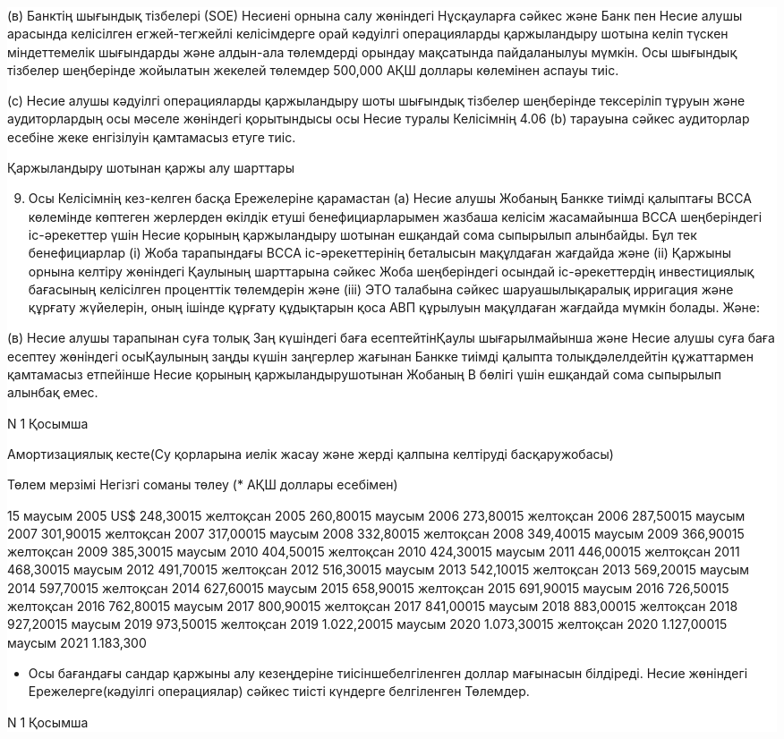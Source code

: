(в) Банктiң шығындық тiзбелерi (SOE) Несиенi орнына салу жөнiндегi Нұсқауларға сәйкес және Банк пен Несие алушы арасында келiсiлген егжей-тегжейлi келiсiмдерге орай кәдуiлгi операцияларды қаржыландыру шотына келiп түскен мiндеттемелiк шығындарды және алдын-ала төлемдердi орындау мақсатында пайдаланылуы мүмкiн. Осы шығындық тiзбелер шеңберiнде жойылатын жекелей төлемдер 500,000 АҚШ доллары көлемiнен аспауы тиiс.

(с) Несие алушы кәдуiлгi операцияларды қаржыландыру шоты шығындық тiзбелер шеңберiнде тексерiлiп тұруын және аудиторлардың осы мәселе жөнiндегi қорытындысы осы Несие туралы Келiсiмнiң 4.06 (b) тарауына сәйкес аудиторлар есебiне жеке енгiзiлуiн қамтамасыз етуге тиiс.

Қаржыландыру шотынан қаржы алу шарттары

9. Осы Келiсiмнiң кез-келген басқа Ережелерiне қарамастан (а) Несие алушы Жобаның Банкке тиiмдi қалыптағы ВССА көлемiнде көптеген жерлерден өкiлдiк етушi бенефициарларымен жазбаша келiсiм жасамайынша ВССА шеңберiндегi iс-әрекеттер үшiн Несие қорының қаржыландыру шотынан ешқандай сома сыпырылып алынбайды. Бұл тек бенефициарлар (i) Жоба тарапындағы ВССА iс-әрекеттерiнiң беталысын мақұлдаған жағдайда және (іі) Қаржыны орнына келтiру жөнiндегi Қаулының шарттарына сәйкес Жоба шеңберiндегi осындай iс-әрекеттердiң инвестициялық бағасының келiсiлген проценттік төлемдерiн және (ііі) ЭТО талабына сәйкес шаруашылықаралық ирригация және құрғату жүйелерiн, оның iшiнде құрғату құдықтарын қоса АВП құрылуын мақұлдаған жағдайда мүмкiн болады. Және:

(в) Несие алушы тарапынан суға толық Заң күшiндегi баға есептейтiнҚаулы шығарылмайынша және Несие алушы суға баға есептеу жөнiндегi осыҚаулының заңды күшiн заңгерлер жағынан Банкке тиiмдi қалыпта толықдәлелдейтiн құжаттармен қамтамасыз етпейiнше Несие қорының қаржыландырушотынан Жобаның В бөлiгi үшiн ешқандай сома сыпырылып алынбақ емес.

N 1 Қосымша

Амортизациялық кесте(Су қорларына иелік жасау және жерді қалпына келтіруді басқаружобасы)

Төлем мерзімі                    Негізгі соманы төлеу                               (* АҚШ доллары есебімен)

15 маусым 2005                        US$ 248,30015 желтоқсан 2005                         260,80015 маусым 2006                            273,80015 желтоқсан 2006                         287,50015 маусым 2007                            301,90015 желтоқсан 2007                         317,00015 маусым 2008                            332,80015 желтоқсан 2008                         349,40015 маусым 2009                            366,90015 желтоқсан 2009                         385,30015 маусым 2010                            404,50015 желтоқсан 2010                         424,30015 маусым 2011                            446,00015 желтоқсан 2011                         468,30015 маусым 2012                            491,70015 желтоқсан 2012                         516,30015 маусым 2013                            542,10015 желтоқсан 2013                         569,20015 маусым 2014                            597,70015 желтоқсан 2014                         627,60015 маусым 2015                            658,90015 желтоқсан 2015                         691,90015 маусым 2016                            726,50015 желтоқсан 2016                         762,80015 маусым 2017                            800,90015 желтоқсан 2017                         841,00015 маусым 2018                            883,00015 желтоқсан 2018                         927,20015 маусым 2019                            973,50015 желтоқсан 2019                       1.022,20015 маусым 2020                          1.073,30015 желтоқсан 2020                       1.127,00015 маусым 2021                          1.183,300

* Осы бағандағы сандар қаржыны алу кезеңдеріне тиісіншебелгіленген доллар мағынасын білдіреді. Несие жөніндегі Ережелерге(кәдуілгі операциялар) сәйкес тиісті күндерге белгіленген Төлемдер.

N 1 Қосымша
